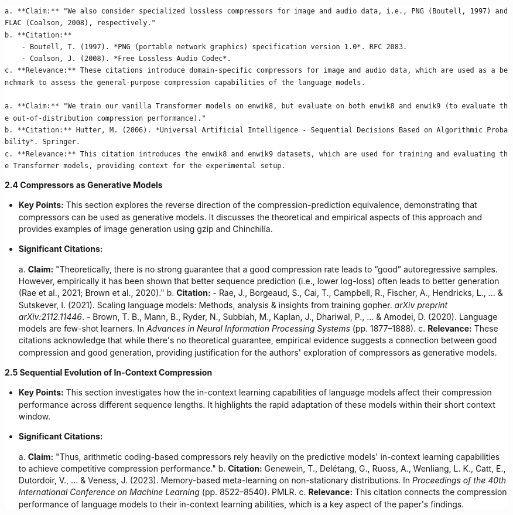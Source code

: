     a. **Claim:** "We also consider specialized lossless compressors for image and audio data, i.e., PNG (Boutell, 1997) and FLAC (Coalson, 2008), respectively."
    b. **Citation:**
        - Boutell, T. (1997). *PNG (portable network graphics) specification version 1.0*. RFC 2083.
        - Coalson, J. (2008). *Free Lossless Audio Codec*.
    c. **Relevance:** These citations introduce domain-specific compressors for image and audio data, which are used as a benchmark to assess the general-purpose compression capabilities of the language models.

    a. **Claim:** "We train our vanilla Transformer models on enwik8, but evaluate on both enwik8 and enwik9 (to evaluate the out-of-distribution compression performance)."
    b. **Citation:** Hutter, M. (2006). *Universal Artificial Intelligence - Sequential Decisions Based on Algorithmic Probability*. Springer.
    c. **Relevance:** This citation introduces the enwik8 and enwik9 datasets, which are used for training and evaluating the Transformer models, providing context for the experimental setup.


**2.4 Compressors as Generative Models**

- **Key Points:** This section explores the reverse direction of the compression-prediction equivalence, demonstrating that compressors can be used as generative models. It discusses the theoretical and empirical aspects of this approach and provides examples of image generation using gzip and Chinchilla.

- **Significant Citations:**

    a. **Claim:** "Theoretically, there is no strong guarantee that a good compression rate leads to “good” autoregressive samples. However, empirically it has been shown that better sequence prediction (i.e., lower log-loss) often leads to better generation (Rae et al., 2021; Brown et al., 2020)."
    b. **Citation:**
        - Rae, J., Borgeaud, S., Cai, T., Campbell, R., Fischer, A., Hendricks, L., ... & Sutskever, I. (2021). Scaling language models: Methods, analysis & insights from training gopher. *arXiv preprint arXiv:2112.11446*.
        - Brown, T. B., Mann, B., Ryder, N., Subbiah, M., Kaplan, J., Dhariwal, P., ... & Amodei, D. (2020). Language models are few-shot learners. In *Advances in Neural Information Processing Systems* (pp. 1877–1888).
    c. **Relevance:** These citations acknowledge that while there's no theoretical guarantee, empirical evidence suggests a connection between good compression and good generation, providing justification for the authors' exploration of compressors as generative models.


**2.5 Sequential Evolution of In-Context Compression**

- **Key Points:** This section investigates how the in-context learning capabilities of language models affect their compression performance across different sequence lengths. It highlights the rapid adaptation of these models within their short context window.

- **Significant Citations:**

    a. **Claim:** "Thus, arithmetic coding-based compressors rely heavily on the predictive models' in-context learning capabilities to achieve competitive compression performance."
    b. **Citation:** Genewein, T., Delétang, G., Ruoss, A., Wenliang, L. K., Catt, E., Dutordoir, V., ... & Veness, J. (2023). Memory-based meta-learning on non-stationary distributions. In *Proceedings of the 40th International Conference on Machine Learning* (pp. 8522–8540). PMLR.
    c. **Relevance:** This citation connects the compression performance of language models to their in-context learning abilities, which is a key aspect of the paper's findings.
